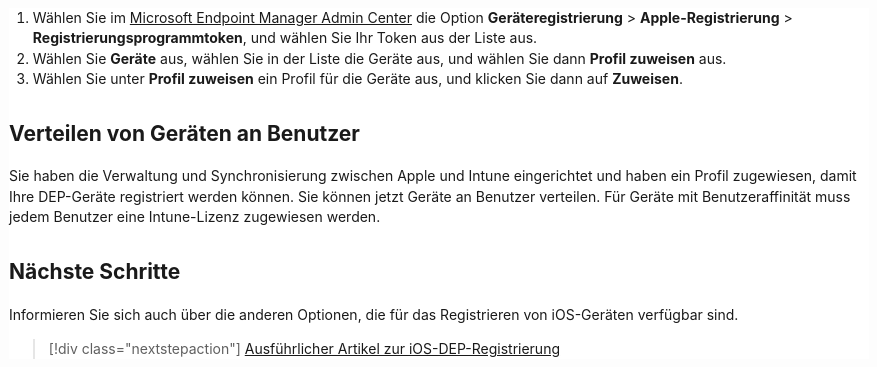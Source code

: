 1. Wählen Sie im [Microsoft Endpoint Manager Admin Center](https://go.microsoft.com/fwlink/?linkid=2109431) die Option **Geräteregistrierung** > **Apple-Registrierung** > **Registrierungsprogrammtoken**, und wählen Sie Ihr Token aus der Liste aus.
2. Wählen Sie **Geräte** aus, wählen Sie in der Liste die Geräte aus, und wählen Sie dann **Profil zuweisen** aus.
3. Wählen Sie unter **Profil zuweisen** ein Profil für die Geräte aus, und klicken Sie dann auf **Zuweisen**.

## <a name="distribute-devices-to-users"></a>Verteilen von Geräten an Benutzer

Sie haben die Verwaltung und Synchronisierung zwischen Apple und Intune eingerichtet und haben ein Profil zugewiesen, damit Ihre DEP-Geräte registriert werden können. Sie können jetzt Geräte an Benutzer verteilen. Für Geräte mit Benutzeraffinität muss jedem Benutzer eine Intune-Lizenz zugewiesen werden.

## <a name="next-steps"></a>Nächste Schritte

Informieren Sie sich auch über die anderen Optionen, die für das Registrieren von iOS-Geräten verfügbar sind.

> [!div class="nextstepaction"]
> [Ausführlicher Artikel zur iOS-DEP-Registrierung](device-enrollment-program-enroll-ios.md)

<!--commenting out because inaccurate>
## Clean up resources
<!--If you don't want to use iOS corporate enrolled devices anymore, you can delete them.>
<!--- If the devices are enrolled in Intune, you must first [delete them from the Azure Active Directory portal](../remote-actions/devices-wipe.md#delete-devices-from-the-azure-active-directory-portal).>
